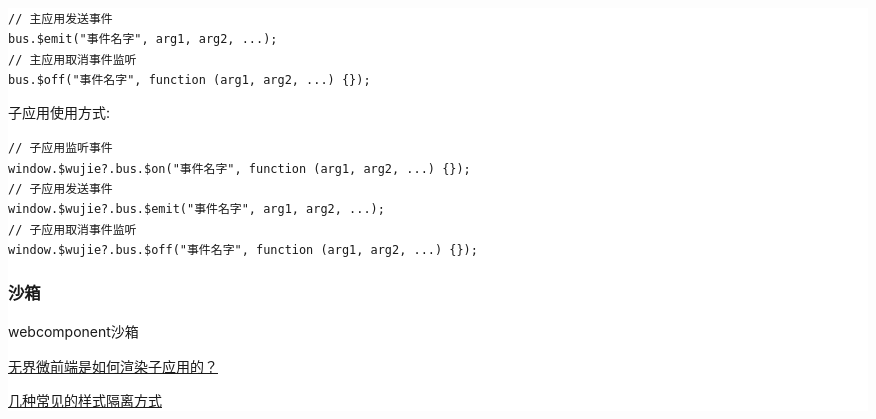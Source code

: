 ```
// 主应用发送事件
bus.$emit("事件名字", arg1, arg2, ...);
// 主应用取消事件监听
bus.$off("事件名字", function (arg1, arg2, ...) {});
```
子应用使用方式:
```
// 子应用监听事件
window.$wujie?.bus.$on("事件名字", function (arg1, arg2, ...) {});
// 子应用发送事件
window.$wujie?.bus.$emit("事件名字", arg1, arg2, ...);
// 子应用取消事件监听
window.$wujie?.bus.$off("事件名字", function (arg1, arg2, ...) {});

```
### 沙箱

webcomponent沙箱

[无界微前端是如何渲染子应用的？](https://juejin.cn/post/7215967453913317434#heading-7)

[几种常见的样式隔离方式](https://juejin.cn/post/7064246166396862477)